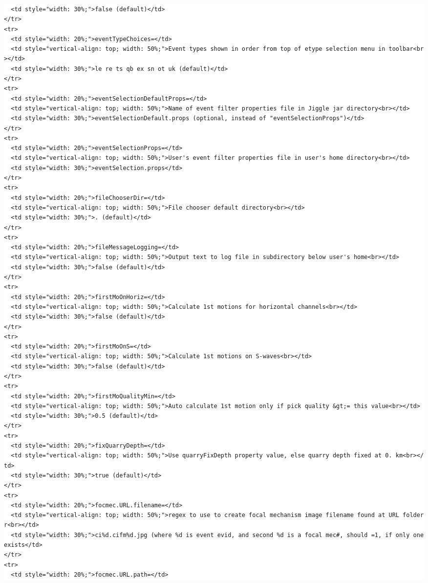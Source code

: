      <td style="width: 30%;">false (default)</td>
    </tr>
    <tr>
      <td style="width: 20%;">eventTypeChoices=</td>
      <td style="vertical-align: top; width: 50%;">Event types shown in order from top of etype selection menu in toolbar<br></td>
      <td style="width: 30%;">le re ts qb ex sn ot uk (default)</td>
    </tr>
    <tr>
      <td style="width: 20%;">eventSelectionDefaultProps=</td>
      <td style="vertical-align: top; width: 50%;">Name of event filter properties file in Jiggle jar directory<br></td>
      <td style="width: 30%;">eventSelectionDefault.props (optional, instead of "eventSelectionProps")</td>
    </tr>
    <tr>
      <td style="width: 20%;">eventSelectionProps=</td>
      <td style="vertical-align: top; width: 50%;">User's event filter properties file in user's home directory<br></td>
      <td style="width: 30%;">eventSelection.props</td>
    </tr>
    <tr>
      <td style="width: 20%;">fileChooserDir=</td>
      <td style="vertical-align: top; width: 50%;">File chooser default directory<br></td>
      <td style="width: 30%;">. (default)</td>
    </tr>
    <tr>
      <td style="width: 20%;">fileMessageLogging=</td>
      <td style="vertical-align: top; width: 50%;">Output text to log file in subdirectory below user's home<br></td>
      <td style="width: 30%;">false (default)</td>
    </tr>
    <tr>
      <td style="width: 20%;">firstMoOnHoriz=</td>
      <td style="vertical-align: top; width: 50%;">Calculate 1st motions for horizontal channels<br></td>
      <td style="width: 30%;">false (default)</td>
    </tr>
    <tr>
      <td style="width: 20%;">firstMoOnS=</td>
      <td style="vertical-align: top; width: 50%;">Calculate 1st motions on S-waves<br></td>
      <td style="width: 30%;">false (default)</td>
    </tr>
    <tr>
      <td style="width: 20%;">firstMoQualityMin=</td>
      <td style="vertical-align: top; width: 50%;">Auto calculate 1st motion only if pick quality &gt;= this value<br></td>
      <td style="width: 30%;">0.5 (default)</td>
    </tr>
    <tr>
      <td style="width: 20%;">fixQuarryDepth=</td>
      <td style="vertical-align: top; width: 50%;">Use quarryFixDepth property value, else quarry depth fixed at 0. km<br></td>
      <td style="width: 30%;">true (default)</td>
    </tr>
    <tr>
      <td style="width: 20%;">focmec.URL.filename=</td>
      <td style="vertical-align: top; width: 50%;">regex to use to create focal mechanism image filename found at URL folderr<br></td>
      <td style="width: 30%;">ci%d.cifm%d.jpg (where %d is event evid, and second %d is a focal mec#, should =1, if only one exists</td>
    </tr>
    <tr>
      <td style="width: 20%;">focmec.URL.path=</td>